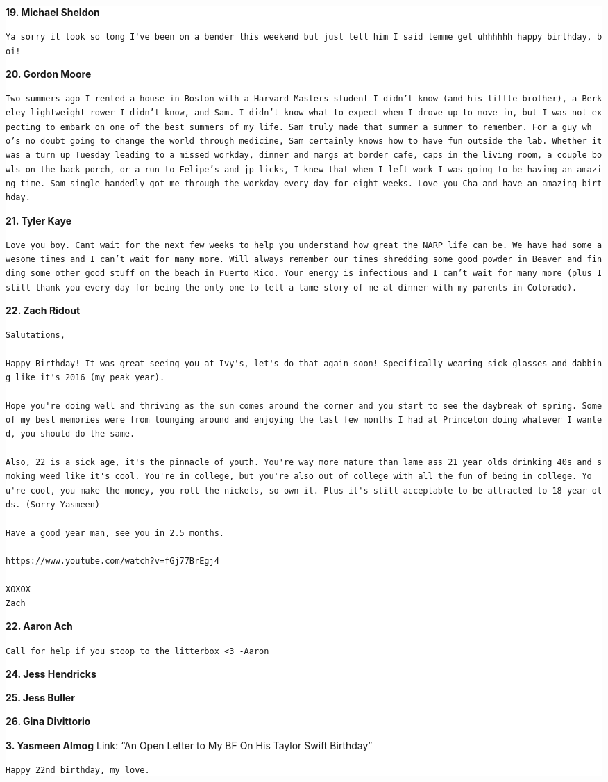 **19. Michael Sheldon**

	Ya sorry it took so long I've been on a bender this weekend but just tell him I said lemme get uhhhhhh happy birthday, boi!

**20. Gordon Moore**

	Two summers ago I rented a house in Boston with a Harvard Masters student I didn’t know (and his little brother), a Berkeley lightweight rower I didn’t know, and Sam. I didn’t know what to expect when I drove up to move in, but I was not expecting to embark on one of the best summers of my life. Sam truly made that summer a summer to remember. For a guy who’s no doubt going to change the world through medicine, Sam certainly knows how to have fun outside the lab. Whether it was a turn up Tuesday leading to a missed workday, dinner and margs at border cafe, caps in the living room, a couple bowls on the back porch, or a run to Felipe’s and jp licks, I knew that when I left work I was going to be having an amazing time. Sam single-handedly got me through the workday every day for eight weeks. Love you Cha and have an amazing birthday.

**21. Tyler Kaye**

	Love you boy. Cant wait for the next few weeks to help you understand how great the NARP life can be. We have had some awesome times and I can’t wait for many more. Will always remember our times shredding some good powder in Beaver and finding some other good stuff on the beach in Puerto Rico. Your energy is infectious and I can’t wait for many more (plus I still thank you every day for being the only one to tell a tame story of me at dinner with my parents in Colorado).

**22. Zach Ridout**

	Salutations,

	Happy Birthday! It was great seeing you at Ivy's, let's do that again soon! Specifically wearing sick glasses and dabbing like it's 2016 (my peak year).

	Hope you're doing well and thriving as the sun comes around the corner and you start to see the daybreak of spring. Some of my best memories were from lounging around and enjoying the last few months I had at Princeton doing whatever I wanted, you should do the same.

	Also, 22 is a sick age, it's the pinnacle of youth. You're way more mature than lame ass 21 year olds drinking 40s and smoking weed like it's cool. You're in college, but you're also out of college with all the fun of being in college. You're cool, you make the money, you roll the nickels, so own it. Plus it's still acceptable to be attracted to 18 year olds. (Sorry Yasmeen)

	Have a good year man, see you in 2.5 months.

	https://www.youtube.com/watch?v=fGj77BrEgj4

	XOXOX
	Zach


**22. Aaron Ach**

	Call for help if you stoop to the litterbox <3 -Aaron

**24. Jess Hendricks**

**25. Jess Buller**

**26. Gina Divittorio**

**3. Yasmeen Almog**
	Link: “An Open Letter to My BF On His Taylor Swift Birthday”

	Happy 22nd birthday, my love.
